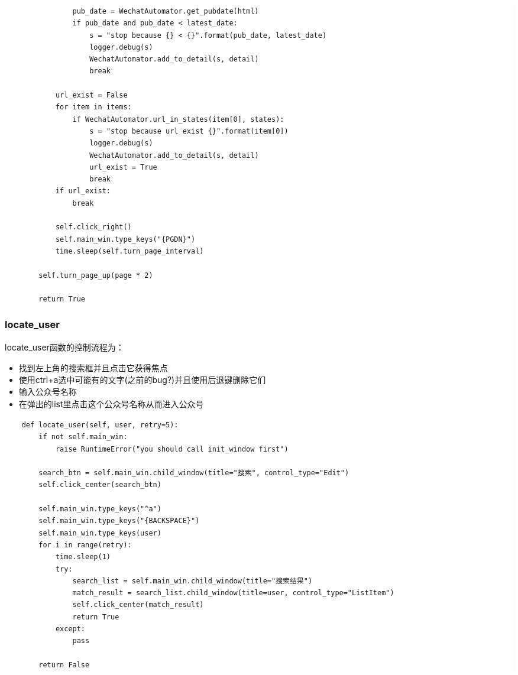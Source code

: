```
                pub_date = WechatAutomator.get_pubdate(html)
                if pub_date and pub_date < latest_date:
                    s = "stop because {} < {}".format(pub_date, latest_date)
                    logger.debug(s)
                    WechatAutomator.add_to_detail(s, detail)
                    break

            url_exist = False
            for item in items:
                if WechatAutomator.url_in_states(item[0], states):
                    s = "stop because url exist {}".format(item[0])
                    logger.debug(s)
                    WechatAutomator.add_to_detail(s, detail)
                    url_exist = True
                    break
            if url_exist:
                break

            self.click_right()
            self.main_win.type_keys("{PGDN}")
            time.sleep(self.turn_page_interval)

        self.turn_page_up(page * 2)

        return True
```

### locate_user

locate_user函数的控制流程为：
* 找到左上角的搜索框并且点击它获得焦点
* 使用ctrl+a选中可能有的文字(之前的bug?)并且使用后退键删除它们
* 输入公众号名称
* 在弹出的list里点击这个公众号名称从而进入公众号

```
    def locate_user(self, user, retry=5):
        if not self.main_win:
            raise RuntimeError("you should call init_window first")

        search_btn = self.main_win.child_window(title="搜索", control_type="Edit")
        self.click_center(search_btn)

        self.main_win.type_keys("^a")
        self.main_win.type_keys("{BACKSPACE}")
        self.main_win.type_keys(user)
        for i in range(retry):
            time.sleep(1)
            try:
                search_list = self.main_win.child_window(title="搜索结果")
                match_result = search_list.child_window(title=user, control_type="ListItem")
                self.click_center(match_result)
                return True
            except:
                pass

        return False
```
